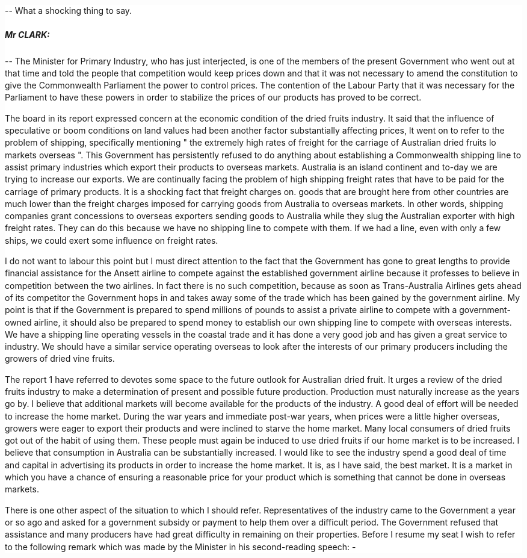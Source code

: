 -- What a shocking thing to say. 

##### Mr CLARK:

-- The Minister for Primary Industry, who has just interjected, is one of the members of the present Government who went out at that time and told the people that competition would keep prices down and that it was not necessary to amend the constitution to give the Commonwealth Parliament the power to control prices. The contention of the Labour Party that it was necessary for the Parliament to have these powers in order to stabilize the prices of our products has proved to be correct. 

The board in its report expressed concern at the economic condition of the dried fruits industry. It said that the influence of speculative or boom conditions on land values had been another factor substantially affecting prices, lt went on to refer to the problem of shipping, specifically mentioning " the extremely high rates of freight for the carriage of Australian dried fruits lo markets overseas ". This Government has persistently refused to do anything about establishing a Commonwealth shipping line to assist primary industries which export their products to overseas markets. Australia is an island continent and to-day we are trying to increase our exports. We are continually facing the problem of high shipping freight rates that have to be paid for the carriage of primary products. It is a shocking fact that freight charges on. goods that are brought here from other countries are much lower than the freight charges imposed for carrying goods from Australia to overseas markets. In other words, shipping companies grant concessions to overseas exporters sending goods to Australia while they slug the Australian exporter with high freight rates. They can do this because we have no shipping line to compete with them. If we had a line, even with only a few ships, we could exert some influence on freight rates. 

I do not want to labour this point but I must direct attention to the fact that the Government has gone to great lengths to provide financial assistance for the Ansett airline to compete against the established government airline because it professes to believe in competition between the two airlines. In fact there is no such competition, because as soon as Trans-Australia Airlines gets ahead of its competitor the Government hops in and takes away some of the trade which has been gained by the government airline. My point is that if the Government is prepared to spend millions of pounds to assist a private airline to compete with a government-owned airline, it should also be prepared to spend money to establish our own shipping line to compete with overseas interests. We have a shipping line operating vessels in the coastal trade and it has done a very good job and has given a great service to industry. We should have a similar service operating overseas to look after the interests of our primary producers including the growers of dried vine fruits. 

The report 1 have referred to devotes some space to the future outlook for Australian dried fruit. It urges a review of the dried fruits industry to make a determination of present and possible future production. Production must naturally increase as the years go by. I believe that additional markets will become available for the products of the industry. A good deal of effort will be needed to increase the home market. During the war years and immediate post-war years, when prices were a little higher overseas, growers were eager to export their products and were inclined to starve the home market. Many local consumers of dried fruits got out of the habit of using them. These people must again be induced to use dried fruits if our home market is to be increased. I believe that consumption in Australia can be substantially increased. I would like to see the industry spend a good deal of time and capital in advertising its products in order to increase the home market. It is, as I have said, the best market. It is a market in which you have a chance of ensuring a reasonable price for your product which is something that cannot be done in overseas markets. 

There is one other aspect of the situation to which I should refer. Representatives of the industry came to the Government a year or so ago and asked for a government subsidy or payment to help them over a difficult period. The Government refused that assistance and many producers have had great difficulty in remaining on their properties. Before I resume my seat I wish to refer to the following remark which was made by the Minister in his second-reading speech: - 
